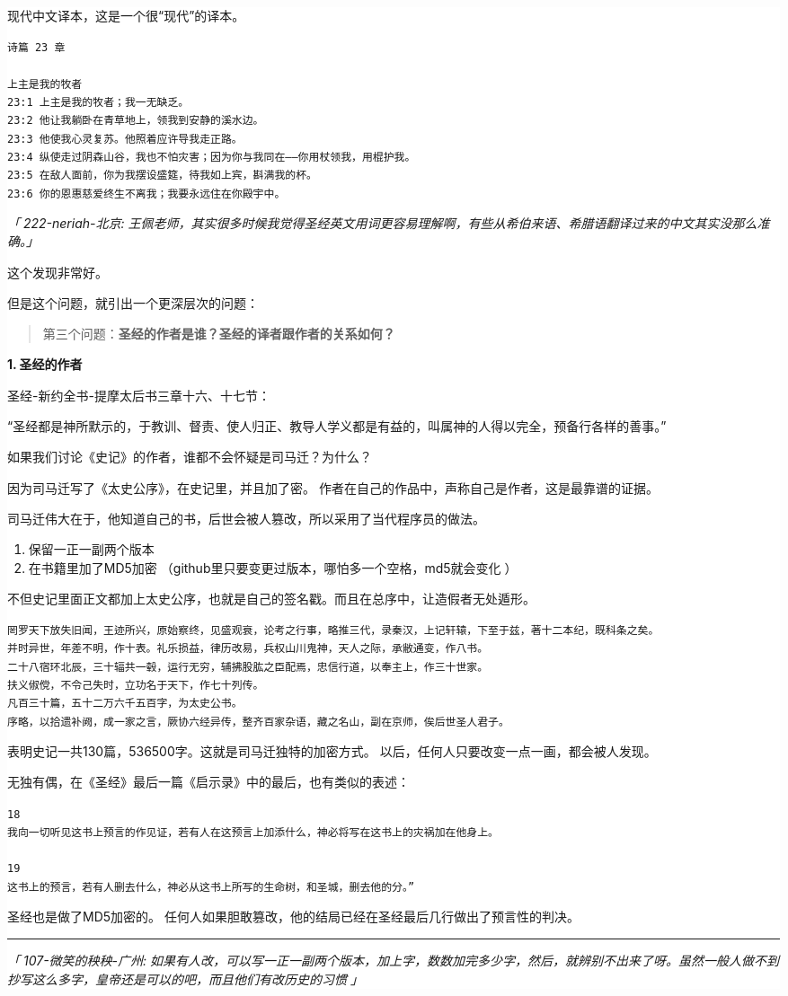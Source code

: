 现代中文译本，这是一个很“现代”的译本。
``` 
诗篇 23 章
 
上主是我的牧者
23:1 上主是我的牧者；我一无缺乏。
23:2 他让我躺卧在青草地上，领我到安静的溪水边。
23:3 他使我心灵复苏。他照着应许导我走正路。
23:4 纵使走过阴森山谷，我也不怕灾害；因为你与我同在——你用杖领我，用棍护我。
23:5 在敌人面前，你为我摆设盛筵，待我如上宾，斟满我的杯。
23:6 你的恩惠慈爱终生不离我；我要永远住在你殿宇中。
``` 
 
 
*「 222-neriah-北京: 王佩老师，其实很多时候我觉得圣经英文用词更容易理解啊，有些从希伯来语、希腊语翻译过来的中文其实没那么准确。」*

这个发现非常好。
 
但是这个问题，就引出一个更深层次的问题：
> 第三个问题：**圣经的作者是谁？圣经的译者跟作者的关系如何？**
 
**1. 圣经的作者**
 
圣经-新约全书-提摩太后书三章十六、十七节：
 
“圣经都是神所默示的，于教训、督责、使人归正、教导人学义都是有益的，叫属神的人得以完全，预备行各样的善事。”
 
如果我们讨论《史记》的作者，谁都不会怀疑是司马迁？为什么？
 
因为司马迁写了《太史公序》，在史记里，并且加了密。 作者在自己的作品中，声称自己是作者，这是最靠谱的证据。
 
司马迁伟大在于，他知道自己的书，后世会被人篡改，所以采用了当代程序员的做法。
1. 保留一正一副两个版本
2. 在书籍里加了MD5加密 （github里只要变更过版本，哪怕多一个空格，md5就会变化 ）
 
不但史记里面正文都加上太史公序，也就是自己的签名戳。而且在总序中，让造假者无处遁形。
 
```
罔罗天下放失旧闻，王迹所兴，原始察终，见盛观衰，论考之行事，略推三代，录秦汉，上记轩辕，下至于兹，著十二本纪，既科条之矣。
并时异世，年差不明，作十表。礼乐损益，律历改易，兵权山川鬼神，天人之际，承敝通变，作八书。
二十八宿环北辰，三十辐共一毂，运行无穷，辅拂股肱之臣配焉，忠信行道，以奉主上，作三十世家。
扶义俶傥，不令己失时，立功名于天下，作七十列传。
凡百三十篇，五十二万六千五百字，为太史公书。
序略，以拾遗补阙，成一家之言，厥协六经异传，整齐百家杂语，藏之名山，副在京师，俟后世圣人君子。
```

表明史记一共130篇，536500字。这就是司马迁独特的加密方式。 以后，任何人只要改变一点一画，都会被人发现。

无独有偶，在《圣经》最后一篇《启示录》中的最后，也有类似的表述：
 
```
18
我向一切听见这书上预言的作见证，若有人在这预言上加添什么，神必将写在这书上的灾祸加在他身上。

19
这书上的预言，若有人删去什么，神必从这书上所写的生命树，和圣城，删去他的分。”
```
圣经也是做了MD5加密的。 任何人如果胆敢篡改，他的结局已经在圣经最后几行做出了预言性的判决。
- - - - - - - - - - - - - - -
*「 107-微笑的秧秧-广州: 如果有人改，可以写一正一副两个版本，加上字，数数加完多少字，然后，就辨别不出来了呀。虽然一般人做不到抄写这么多字，皇帝还是可以的吧，而且他们有改历史的习惯 」*
